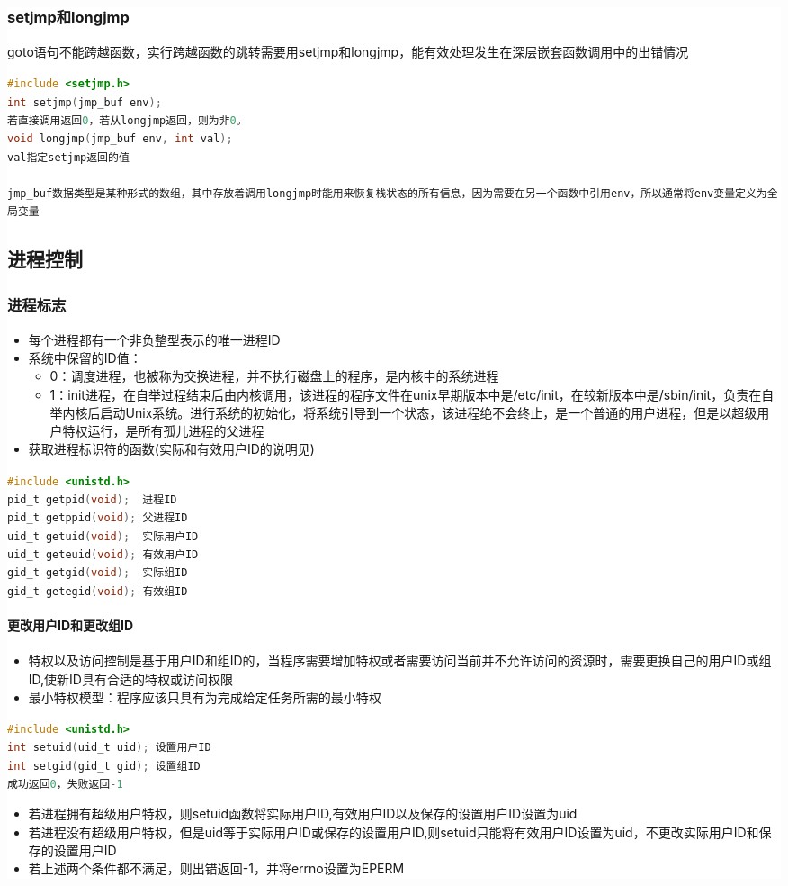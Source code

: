 ### setjmp和longjmp

goto语句不能跨越函数，实行跨越函数的跳转需要用setjmp和longjmp，能有效处理发生在深层嵌套函数调用中的出错情况

```c
#include <setjmp.h>
int setjmp(jmp_buf env);
若直接调用返回0，若从longjmp返回，则为非0。
void longjmp(jmp_buf env, int val);
val指定setjmp返回的值

jmp_buf数据类型是某种形式的数组，其中存放着调用longjmp时能用来恢复栈状态的所有信息，因为需要在另一个函数中引用env，所以通常将env变量定义为全局变量
```

## 进程控制

### 进程标志

* 每个进程都有一个非负整型表示的唯一进程ID
* 系统中保留的ID值：
  * 0：调度进程，也被称为交换进程，并不执行磁盘上的程序，是内核中的系统进程
  * 1：init进程，在自举过程结束后由内核调用，该进程的程序文件在unix早期版本中是/etc/init，在较新版本中是/sbin/init，负责在自举内核后启动Unix系统。进行系统的初始化，将系统引导到一个状态，该进程绝不会终止，是一个普通的用户进程，但是以超级用户特权运行，是所有孤儿进程的父进程
* 获取进程标识符的函数(实际和有效用户ID的说明见)

```c
#include <unistd.h>
pid_t getpid(void);  进程ID
pid_t getppid(void); 父进程ID
uid_t getuid(void);  实际用户ID
uid_t geteuid(void); 有效用户ID
gid_t getgid(void);  实际组ID
gid_t getegid(void); 有效组ID
```

#### 更改用户ID和更改组ID

* 特权以及访问控制是基于用户ID和组ID的，当程序需要增加特权或者需要访问当前并不允许访问的资源时，需要更换自己的用户ID或组ID,使新ID具有合适的特权或访问权限
* 最小特权模型：程序应该只具有为完成给定任务所需的最小特权

```c
#include <unistd.h>
int setuid(uid_t uid); 设置用户ID
int setgid(gid_t gid); 设置组ID
成功返回0，失败返回-1
```

* 若进程拥有超级用户特权，则setuid函数将实际用户ID,有效用户ID以及保存的设置用户ID设置为uid
* 若进程没有超级用户特权，但是uid等于实际用户ID或保存的设置用户ID,则setuid只能将有效用户ID设置为uid，不更改实际用户ID和保存的设置用户ID
* 若上述两个条件都不满足，则出错返回-1，并将errno设置为EPERM






